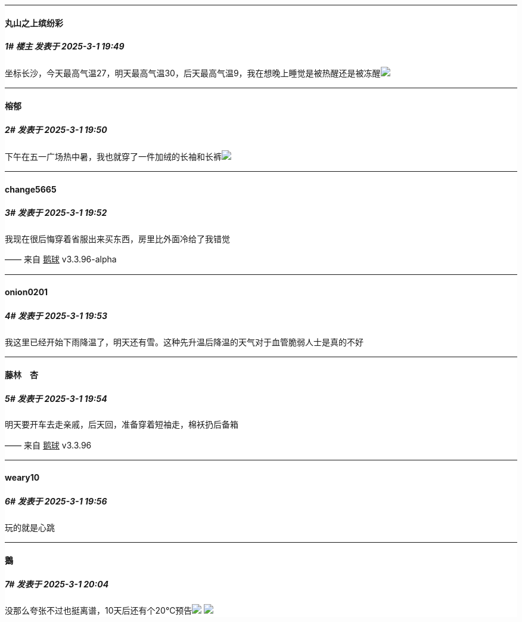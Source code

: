 ﻿
*****

####  丸山之上缤纷彩  
##### 1#       楼主       发表于 2025-3-1 19:49

坐标长沙，今天最高气温27，明天最高气温30，后天最高气温9，我在想晚上睡觉是被热醒还是被冻醒<img src="https://static.saraba1st.com/image/smiley/face2017/068.png" referrerpolicy="no-referrer">

*****

####  榕郁  
##### 2#       发表于 2025-3-1 19:50

下午在五一广场热中暑，我也就穿了一件加绒的长袖和长裤<img src="https://static.saraba1st.com/image/smiley/face2017/001.png" referrerpolicy="no-referrer">

*****

####  change5665  
##### 3#       发表于 2025-3-1 19:52

我现在很后悔穿着省服出来买东西，房里比外面冷给了我错觉

—— 来自 [鹅球](https://www.pgyer.com/xfPejhuq) v3.3.96-alpha

*****

####  onion0201  
##### 4#       发表于 2025-3-1 19:53

我这里已经开始下雨降温了，明天还有雪。这种先升温后降温的天气对于血管脆弱人士是真的不好

*****

####  藤林　杏  
##### 5#       发表于 2025-3-1 19:54

明天要开车去走亲戚，后天回，准备穿着短袖走，棉袄扔后备箱

—— 来自 [鹅球](https://www.pgyer.com/GcUxKd4w) v3.3.96

*****

####  weary10  
##### 6#       发表于 2025-3-1 19:56

玩的就是心跳 

*****

####  鵝  
##### 7#       发表于 2025-3-1 20:04

没那么夸张不过也挺离谱，10天后还有个20℃预告<img src="https://static.saraba1st.com/image/smiley/face2017/018.png" referrerpolicy="no-referrer">
<img src="https://p.sda1.dev/22/176ba8990557eca009e08ad2f3eeed49/image.jpg" referrerpolicy="no-referrer">
